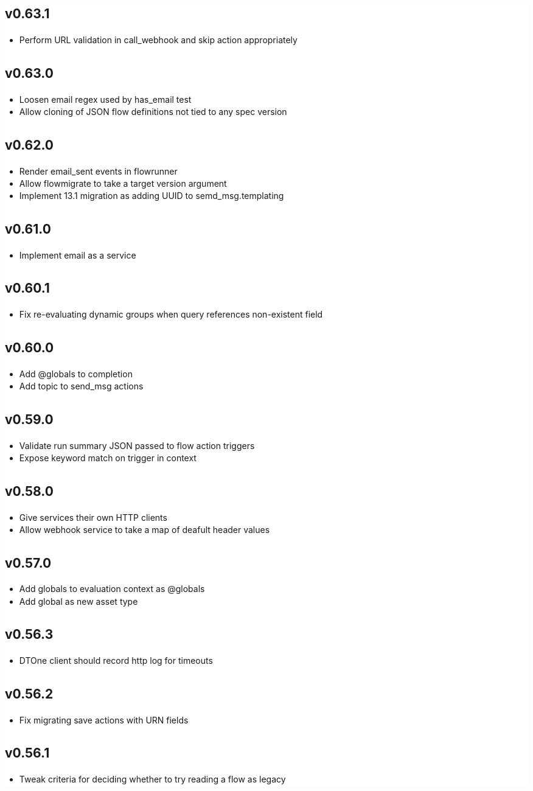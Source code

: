 v0.63.1
----------
 * Perform URL validation in call_webhook and skip action appropriately

v0.63.0
----------
 * Loosen email regex used by has_email test
 * Allow cloning of JSON flow definitions not tied to any spec version

v0.62.0
----------
 * Render email_sent events in flowrunner
 * Allow flowmigrate to take a target version argument
 * Implement 13.1 migration as adding UUID to semd_msg.templating

v0.61.0
----------
 * Implement email as a service

v0.60.1
----------
 * Fix re-evaluating dynamic groups when query references non-existent field

v0.60.0
----------
 * Add @globals to completion
 * Add topic to send_msg actions

v0.59.0
----------
 * Validate run summary JSON passed to flow action triggers
 * Expose keyword match on trigger in context

v0.58.0
----------
 * Give services their own HTTP clients
 * Allow webhook service to take a map of deafult header values

v0.57.0
----------
 * Add globals to evaluation context as @globals
 * Add global as new asset type

v0.56.3
----------
 * DTOne client should record http log for timeouts

v0.56.2
----------
 * Fix migrating save actions with URN fields

v0.56.1
----------
 * Tweak criteria for deciding whether to try reading a flow as legacy
